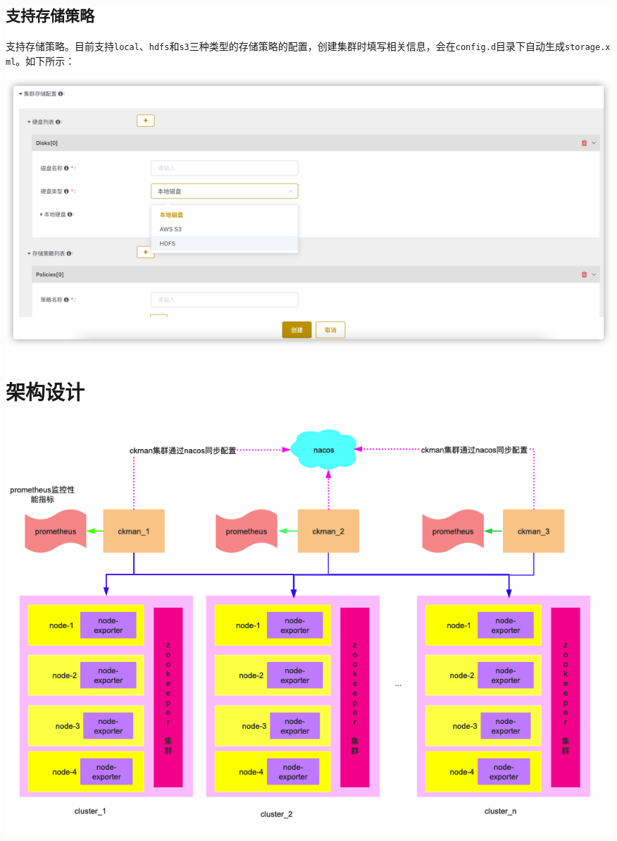 ## 支持存储策略

支持存储策略。目前支持`local`、`hdfs`和`s3`三种类型的存储策略的配置，创建集群时填写相关信息，会在`config.d`目录下自动生成`storage.xml`。如下所示：

![image-20210813103450154](img/image-20210813103450154.png)

# 架构设计

![image-20210418095016306](img/image-20210418095016306.png)
